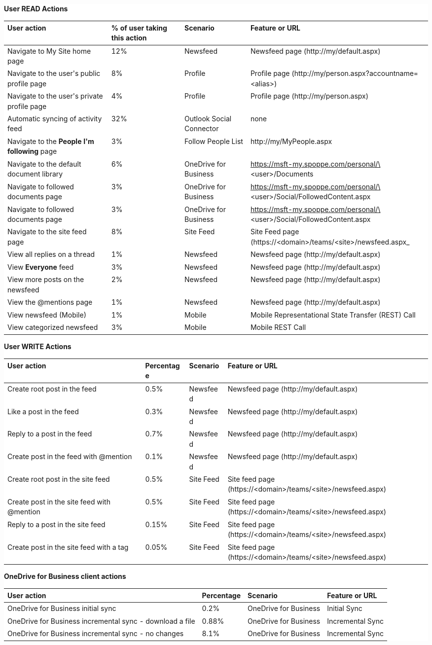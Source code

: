 **User READ Actions**

|**User action**|**% of user taking this action**|**Scenario**|**Feature or URL**|
|:-----|:-----|:-----|:-----|
|Navigate to My Site home page  <br/> |12%  <br/> |Newsfeed  <br/> |Newsfeed page (http://my/default.aspx)  <br/> |
|Navigate to the user's public profile page  <br/> |8%  <br/> |Profile  <br/> |Profile page (http://my/person.aspx?accountname=\<alias\>)  <br/> |
|Navigate to the user's private profile page  <br/> |4%  <br/> |Profile  <br/> |Profile page (http://my/person.aspx)  <br/> |
|Automatic syncing of activity feed  <br/> |32%  <br/> |Outlook Social Connector  <br/> |none  <br/> |
|Navigate to the **People I'm following** page  <br/> |3%  <br/> |Follow People List  <br/> |http://my/MyPeople.aspx  <br/> |
|Navigate to the default document library  <br/> |6%  <br/> |OneDrive for Business  <br/> |https://msft-my.spoppe.com/personal/\<user\>/Documents  <br/> |
|Navigate to followed documents page  <br/> |3%  <br/> |OneDrive for Business  <br/> |https://msft-my.spoppe.com/personal/\<user\>/Social/FollowedContent.aspx  <br/> |
|Navigate to followed documents page  <br/> |3%  <br/> |OneDrive for Business  <br/> |https://msft-my.spoppe.com/personal/\<user\>/Social/FollowedContent.aspx  <br/> |
|Navigate to the site feed page  <br/> |8%  <br/> |Site Feed  <br/> |Site Feed page (https://\<domain\>/teams/\<site\>/newsfeed.aspx_  <br/> |
|View all replies on a thread  <br/> |1%  <br/> |Newsfeed  <br/> |Newsfeed page (http://my/default.aspx)  <br/> |
|View **Everyone** feed  <br/> |3%  <br/> |Newsfeed  <br/> |Newsfeed page (http://my/default.aspx)  <br/> |
|View more posts on the newsfeed  <br/> |2%  <br/> |Newsfeed  <br/> |Newsfeed page (http://my/default.aspx)  <br/> |
|View the @mentions page  <br/> |1%  <br/> |Newsfeed  <br/> |Newsfeed page (http://my/default.aspx)  <br/> |
|View newsfeed (Mobile)  <br/> |1%  <br/> |Mobile  <br/> |Mobile Representational State Transfer (REST) Call  <br/> |
|View categorized newsfeed  <br/> |3%  <br/> |Mobile  <br/> |Mobile REST Call  <br/> |
   
**User WRITE Actions**

|**User action**|**Percentage**|**Scenario**|**Feature or URL**|
|:-----|:-----|:-----|:-----|
|Create root post in the feed  <br/> |0.5%  <br/> |Newsfeed  <br/> |Newsfeed page (http://my/default.aspx)  <br/> |
|Like a post in the feed  <br/> |0.3%  <br/> |Newsfeed  <br/> |Newsfeed page (http://my/default.aspx)  <br/> |
|Reply to a post in the feed  <br/> |0.7%  <br/> |Newsfeed  <br/> |Newsfeed page (http://my/default.aspx)  <br/> |
|Create post in the feed with @mention  <br/> |0.1%  <br/> |Newsfeed  <br/> |Newsfeed page (http://my/default.aspx)  <br/> |
|Create root post in the site feed  <br/> |0.5%  <br/> |Site Feed  <br/> |Site feed page (https://\<domain\>/teams/\<site\>/newsfeed.aspx)  <br/> |
|Create post in the site feed with @mention  <br/> |0.5%  <br/> |Site Feed  <br/> |Site feed page (https://\<domain\>/teams/\<site\>/newsfeed.aspx)  <br/> |
|Reply to a post in the site feed  <br/> |0.15%  <br/> |Site Feed  <br/> |Site feed page (https://\<domain\>/teams/\<site\>/newsfeed.aspx)  <br/> |
|Create post in the site feed with a tag  <br/> |0.05%  <br/> |Site Feed  <br/> |Site feed page (https://\<domain\>/teams/\<site\>/newsfeed.aspx)  <br/> |
   
**OneDrive for Business client actions**

|**User action**|**Percentage**|**Scenario**|**Feature or URL**|
|:-----|:-----|:-----|:-----|
|OneDrive for Business initial sync  <br/> |0.2%  <br/> |OneDrive for Business  <br/> |Initial Sync  <br/> |
|OneDrive for Business incremental sync - download a file  <br/> |0.88%  <br/> |OneDrive for Business  <br/> |Incremental Sync  <br/> |
|OneDrive for Business incremental sync - no changes  <br/> |8.1%  <br/> |OneDrive for Business  <br/> |Incremental Sync  <br/> |
   
